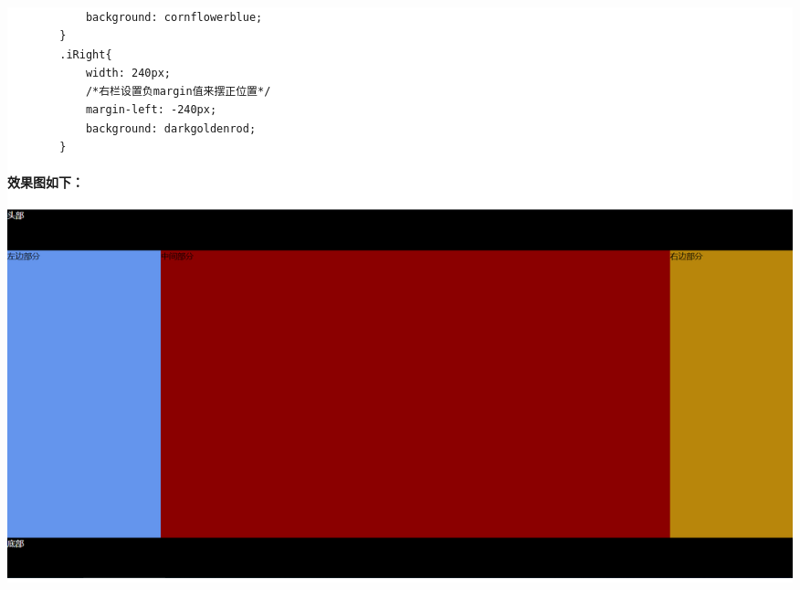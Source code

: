 ```
            background: cornflowerblue; 
        }
        .iRight{ 
            width: 240px; 
            /*右栏设置负margin值来摆正位置*/
            margin-left: -240px; 
            background: darkgoldenrod; 
        }
```
#### 效果图如下：
![双飞翼布局](images/20191224161207.png)